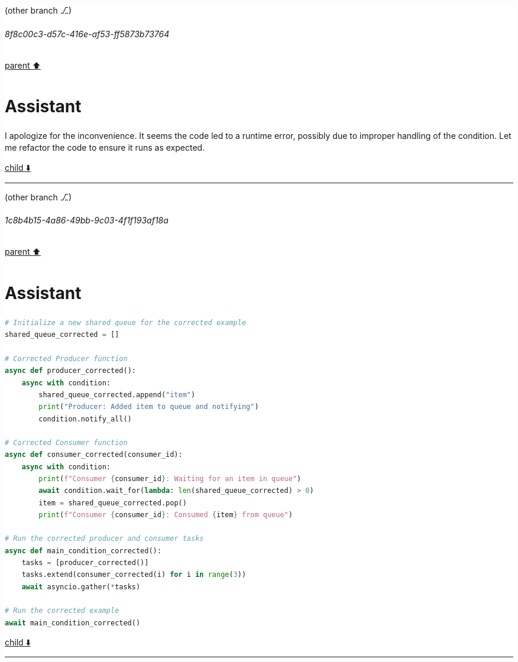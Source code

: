 
(other branch ⎇)
###### 8f8c00c3-d57c-416e-af53-ff5873b73764
[parent ⬆️](#6aaf87cf-4d70-4033-9f9b-5bb7094353fe)
# Assistant

I apologize for the inconvenience. It seems the code led to a runtime error, possibly due to improper handling of the condition. Let me refactor the code to ensure it runs as expected.

[child ⬇️](#1c8b4b15-4a86-49bb-9c03-4f1f193af18a)

---

(other branch ⎇)
###### 1c8b4b15-4a86-49bb-9c03-4f1f193af18a
[parent ⬆️](#8f8c00c3-d57c-416e-af53-ff5873b73764)
# Assistant

```python
# Initialize a new shared queue for the corrected example
shared_queue_corrected = []

# Corrected Producer function
async def producer_corrected():
    async with condition:
        shared_queue_corrected.append("item")
        print("Producer: Added item to queue and notifying")
        condition.notify_all()

# Corrected Consumer function
async def consumer_corrected(consumer_id):
    async with condition:
        print(f"Consumer {consumer_id}: Waiting for an item in queue")
        await condition.wait_for(lambda: len(shared_queue_corrected) > 0)
        item = shared_queue_corrected.pop()
        print(f"Consumer {consumer_id}: Consumed {item} from queue")

# Run the corrected producer and consumer tasks
async def main_condition_corrected():
    tasks = [producer_corrected()]
    tasks.extend(consumer_corrected(i) for i in range(3))
    await asyncio.gather(*tasks)

# Run the corrected example
await main_condition_corrected()
```

[child ⬇️](#ec00ce06-a0a1-4751-b27d-b26e08ceb275)

---
